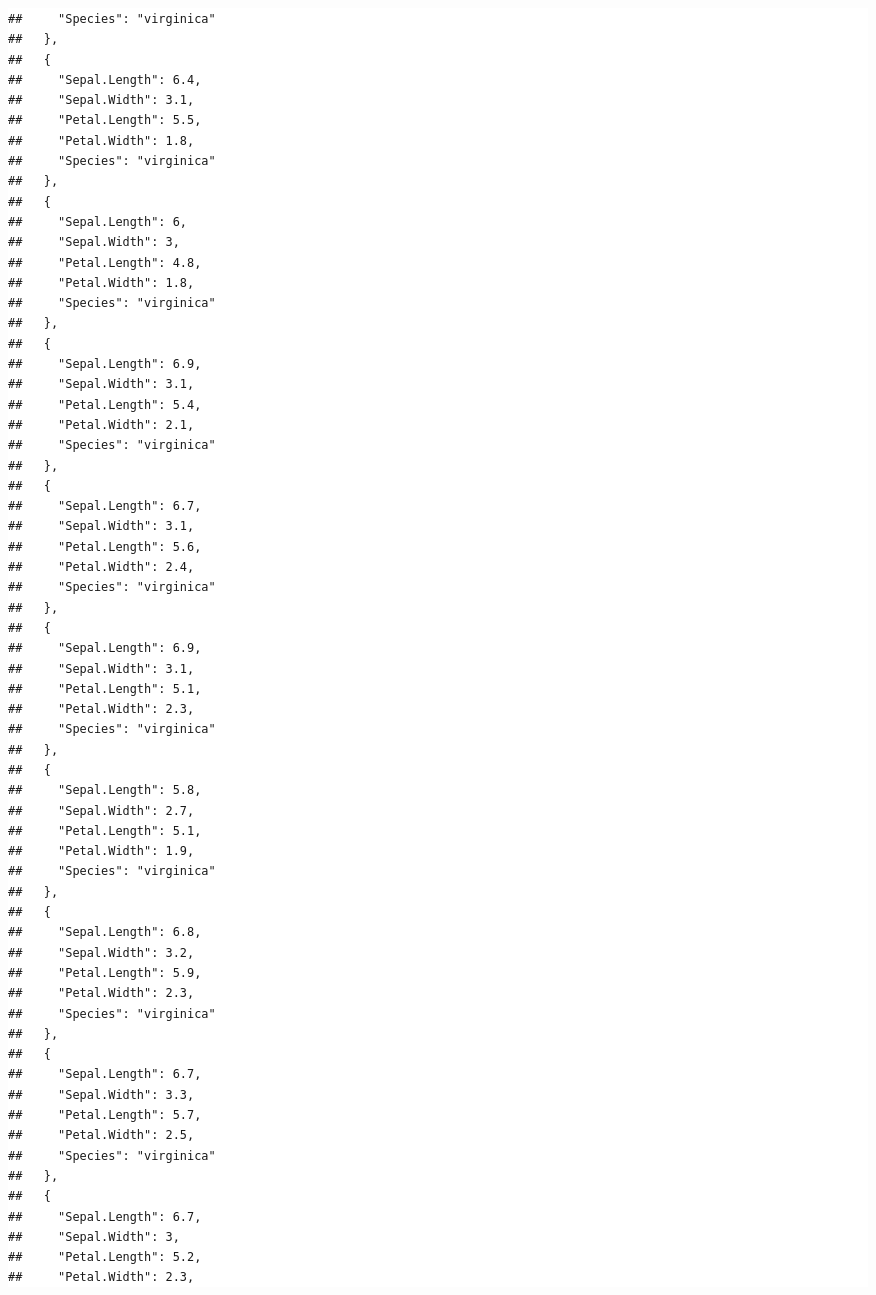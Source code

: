 ```
##     "Species": "virginica"
##   },
##   {
##     "Sepal.Length": 6.4,
##     "Sepal.Width": 3.1,
##     "Petal.Length": 5.5,
##     "Petal.Width": 1.8,
##     "Species": "virginica"
##   },
##   {
##     "Sepal.Length": 6,
##     "Sepal.Width": 3,
##     "Petal.Length": 4.8,
##     "Petal.Width": 1.8,
##     "Species": "virginica"
##   },
##   {
##     "Sepal.Length": 6.9,
##     "Sepal.Width": 3.1,
##     "Petal.Length": 5.4,
##     "Petal.Width": 2.1,
##     "Species": "virginica"
##   },
##   {
##     "Sepal.Length": 6.7,
##     "Sepal.Width": 3.1,
##     "Petal.Length": 5.6,
##     "Petal.Width": 2.4,
##     "Species": "virginica"
##   },
##   {
##     "Sepal.Length": 6.9,
##     "Sepal.Width": 3.1,
##     "Petal.Length": 5.1,
##     "Petal.Width": 2.3,
##     "Species": "virginica"
##   },
##   {
##     "Sepal.Length": 5.8,
##     "Sepal.Width": 2.7,
##     "Petal.Length": 5.1,
##     "Petal.Width": 1.9,
##     "Species": "virginica"
##   },
##   {
##     "Sepal.Length": 6.8,
##     "Sepal.Width": 3.2,
##     "Petal.Length": 5.9,
##     "Petal.Width": 2.3,
##     "Species": "virginica"
##   },
##   {
##     "Sepal.Length": 6.7,
##     "Sepal.Width": 3.3,
##     "Petal.Length": 5.7,
##     "Petal.Width": 2.5,
##     "Species": "virginica"
##   },
##   {
##     "Sepal.Length": 6.7,
##     "Sepal.Width": 3,
##     "Petal.Length": 5.2,
##     "Petal.Width": 2.3,
```